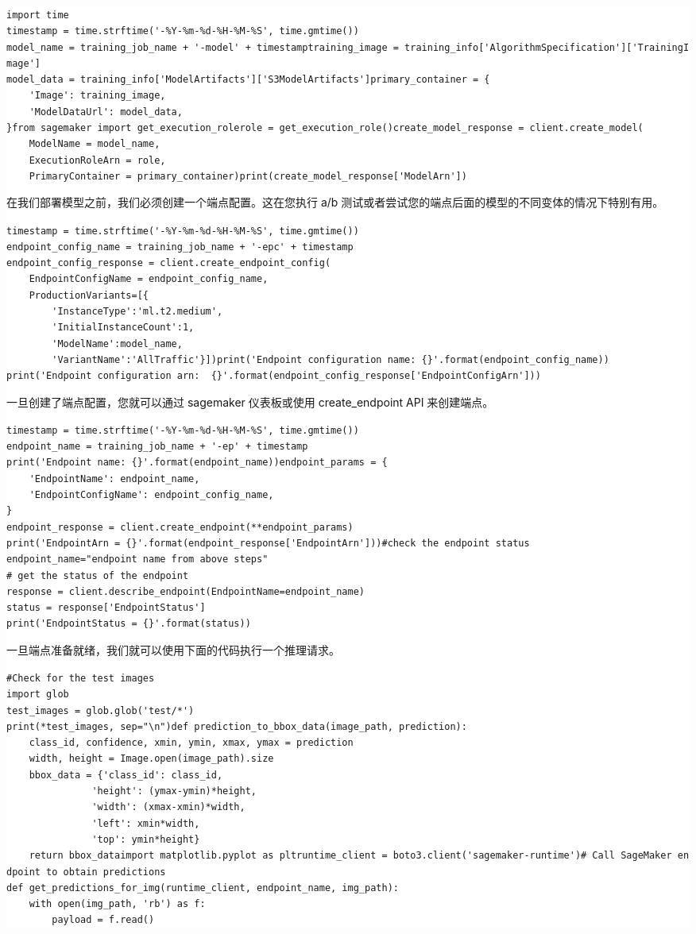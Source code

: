 ```
import time
timestamp = time.strftime('-%Y-%m-%d-%H-%M-%S', time.gmtime())
model_name = training_job_name + '-model' + timestamptraining_image = training_info['AlgorithmSpecification']['TrainingImage']
model_data = training_info['ModelArtifacts']['S3ModelArtifacts']primary_container = {
    'Image': training_image,
    'ModelDataUrl': model_data,
}from sagemaker import get_execution_rolerole = get_execution_role()create_model_response = client.create_model(
    ModelName = model_name,
    ExecutionRoleArn = role,
    PrimaryContainer = primary_container)print(create_model_response['ModelArn'])
```

在我们部署模型之前，我们必须创建一个端点配置。这在您执行 a/b 测试或者尝试您的端点后面的模型的不同变体的情况下特别有用。

```
timestamp = time.strftime('-%Y-%m-%d-%H-%M-%S', time.gmtime())
endpoint_config_name = training_job_name + '-epc' + timestamp
endpoint_config_response = client.create_endpoint_config(
    EndpointConfigName = endpoint_config_name,
    ProductionVariants=[{
        'InstanceType':'ml.t2.medium',
        'InitialInstanceCount':1,
        'ModelName':model_name,
        'VariantName':'AllTraffic'}])print('Endpoint configuration name: {}'.format(endpoint_config_name))
print('Endpoint configuration arn:  {}'.format(endpoint_config_response['EndpointConfigArn']))
```

一旦创建了端点配置，您就可以通过 sagemaker 仪表板或使用 create_endpoint API 来创建端点。

```
timestamp = time.strftime('-%Y-%m-%d-%H-%M-%S', time.gmtime())
endpoint_name = training_job_name + '-ep' + timestamp
print('Endpoint name: {}'.format(endpoint_name))endpoint_params = {
    'EndpointName': endpoint_name,
    'EndpointConfigName': endpoint_config_name,
}
endpoint_response = client.create_endpoint(**endpoint_params)
print('EndpointArn = {}'.format(endpoint_response['EndpointArn']))#check the endpoint status
endpoint_name="endpoint name from above steps"
# get the status of the endpoint
response = client.describe_endpoint(EndpointName=endpoint_name)
status = response['EndpointStatus']
print('EndpointStatus = {}'.format(status))
```

一旦端点准备就绪，我们就可以使用下面的代码执行一个推理请求。

```
#Check for the test images
import glob
test_images = glob.glob('test/*')
print(*test_images, sep="\n")def prediction_to_bbox_data(image_path, prediction):
    class_id, confidence, xmin, ymin, xmax, ymax = prediction
    width, height = Image.open(image_path).size
    bbox_data = {'class_id': class_id,
               'height': (ymax-ymin)*height,
               'width': (xmax-xmin)*width,
               'left': xmin*width,
               'top': ymin*height}
    return bbox_dataimport matplotlib.pyplot as pltruntime_client = boto3.client('sagemaker-runtime')# Call SageMaker endpoint to obtain predictions
def get_predictions_for_img(runtime_client, endpoint_name, img_path):
    with open(img_path, 'rb') as f:
        payload = f.read()
```